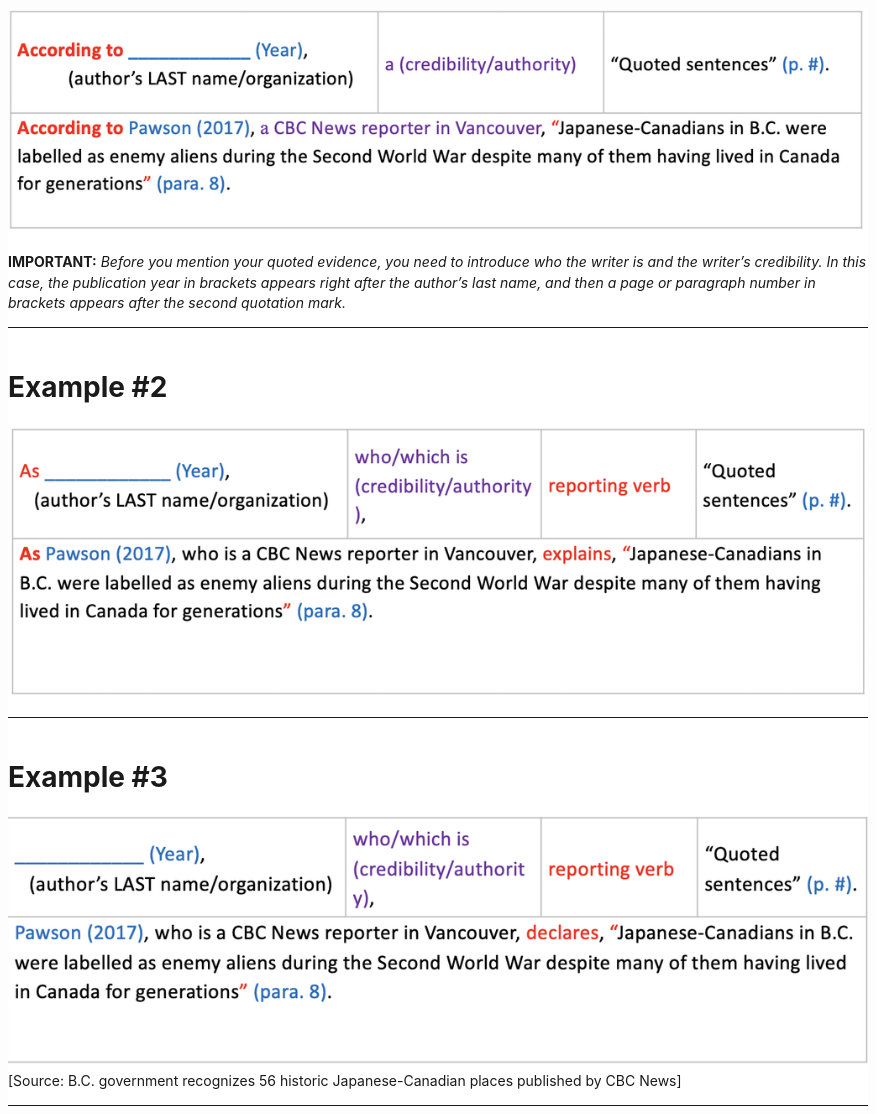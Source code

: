 ![fit](image6.png)

**IMPORTANT:** *Before you mention your quoted evidence, you need to introduce who the writer is and the writer’s credibility. In this case, the publication year in brackets appears right after the author’s last name, and then a page or paragraph number in brackets appears after the second quotation mark.*

---

# Example #2

![fit](image7.png)

---

# Example #3

![fit](image8.png)
[Source: B.C. government recognizes 56 historic Japanese-Canadian places published by CBC News]

---